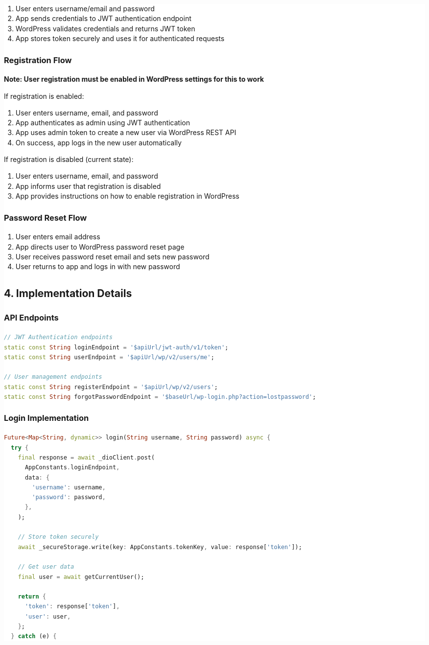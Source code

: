1. User enters username/email and password
2. App sends credentials to JWT authentication endpoint
3. WordPress validates credentials and returns JWT token
4. App stores token securely and uses it for authenticated requests

### Registration Flow

**Note: User registration must be enabled in WordPress settings for this to work**

If registration is enabled:
1. User enters username, email, and password
2. App authenticates as admin using JWT authentication
3. App uses admin token to create a new user via WordPress REST API
4. On success, app logs in the new user automatically

If registration is disabled (current state):
1. User enters username, email, and password
2. App informs user that registration is disabled
3. App provides instructions on how to enable registration in WordPress

### Password Reset Flow

1. User enters email address
2. App directs user to WordPress password reset page
3. User receives password reset email and sets new password
4. User returns to app and logs in with new password

## 4. Implementation Details

### API Endpoints

```dart
// JWT Authentication endpoints
static const String loginEndpoint = '$apiUrl/jwt-auth/v1/token';
static const String userEndpoint = '$apiUrl/wp/v2/users/me';

// User management endpoints
static const String registerEndpoint = '$apiUrl/wp/v2/users';
static const String forgotPasswordEndpoint = '$baseUrl/wp-login.php?action=lostpassword';
```

### Login Implementation

```dart
Future<Map<String, dynamic>> login(String username, String password) async {
  try {
    final response = await _dioClient.post(
      AppConstants.loginEndpoint,
      data: {
        'username': username,
        'password': password,
      },
    );

    // Store token securely
    await _secureStorage.write(key: AppConstants.tokenKey, value: response['token']);

    // Get user data
    final user = await getCurrentUser();

    return {
      'token': response['token'],
      'user': user,
    };
  } catch (e) {
```